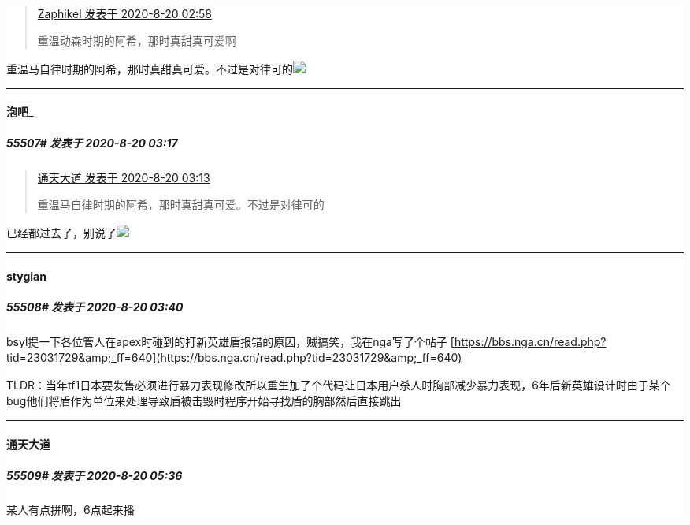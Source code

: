 

<blockquote><a href="httphttps://bbs.saraba1st.com/2b/forum.php?mod=redirect&amp;goto=findpost&amp;pid=48491203&amp;ptid=1941579" target="_blank">Zaphikel 发表于 2020-8-20 02:58</a>

重温动森时期的阿希，那时真甜真可爱啊</blockquote>
重温马自律时期的阿希，那时真甜真可爱。不过是对律可的<img src="https://static.saraba1st.com/image/smiley/face2017/037.png" referrerpolicy="no-referrer">







-----

####  泡吧_  
##### 55507#       发表于 2020-8-20 03:17



<blockquote><a href="httphttps://bbs.saraba1st.com/2b/forum.php?mod=redirect&amp;goto=findpost&amp;pid=48491216&amp;ptid=1941579" target="_blank">通天大道 发表于 2020-8-20 03:13</a>

重温马自律时期的阿希，那时真甜真可爱。不过是对律可的</blockquote>
已经都过去了，别说了<img src="https://static.saraba1st.com/image/smiley/face2017/136.png" referrerpolicy="no-referrer">







-----

####  stygian  
##### 55508#       发表于 2020-8-20 03:40




bsyl提一下各位管人在apex时碰到的打新英雄盾报错的原因，贼搞笑，我在nga写了个帖子 [https://bbs.nga.cn/read.php?tid=23031729&amp;_ff=640](https://bbs.nga.cn/read.php?tid=23031729&amp;_ff=640)

TLDR：当年tf1日本要发售必须进行暴力表现修改所以重生加了个代码让日本用户杀人时胸部减少暴力表现，6年后新英雄设计时由于某个bug他们将盾作为单位来处理导致盾被击毁时程序开始寻找盾的胸部然后直接跳出








-----

####  通天大道  
##### 55509#       发表于 2020-8-20 05:36




某人有点拼啊，6点起来播



